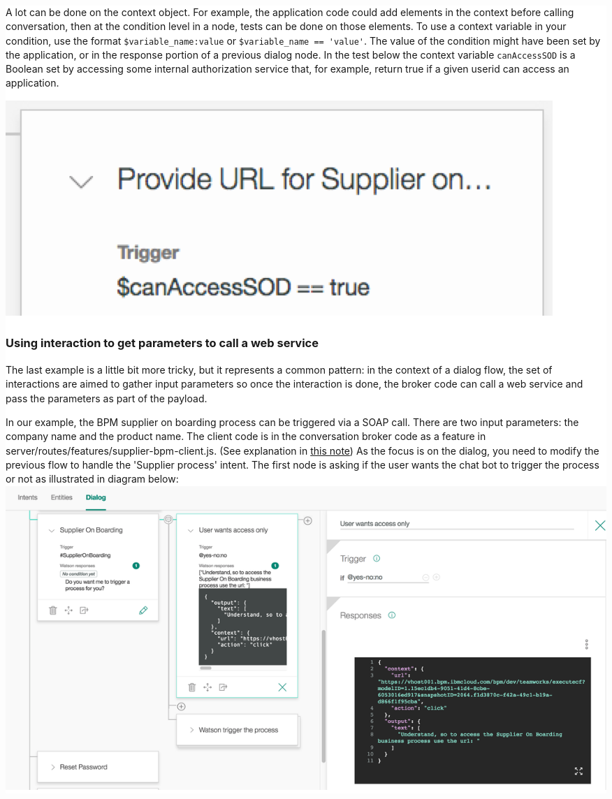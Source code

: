 A lot can be done on the context object. For example, the application code could add elements in the context before calling conversation, then at the condition level in a node, tests can be done on those elements. To use a context variable in your condition, use the format `$variable_name:value` or `$variable_name == 'value'`. The value of the condition might have been set by the application, or in the response portion of a previous dialog node. In the test below the context variable `canAccessSOD` is a Boolean set by accessing some internal authorization service that, for example, return true if a given userid can access an application.  

![](wcs-diag-bool.png)  

### Using interaction to get parameters to call a web service
The last example is a little bit more tricky, but it represents a common pattern: in the context of a dialog flow, the set of interactions are aimed to gather input parameters so once the interaction is done, the broker code can call a web service and pass the parameters as part of the payload.

In our example, the BPM supplier on boarding process can be triggered via a SOAP call. There are two input parameters: the company name and the product name. The client code is in the conversation broker code as a feature in server/routes/features/supplier-bpm-client.js.
(See explanation in [this note](integrate-bpm.md))
As the focus is on the dialog, you need to modify the previous flow to handle the 'Supplier process' intent. The first node is asking if the user wants the chat bot to trigger the process or not as illustrated in diagram below:  
![](supplier-node.png)  
